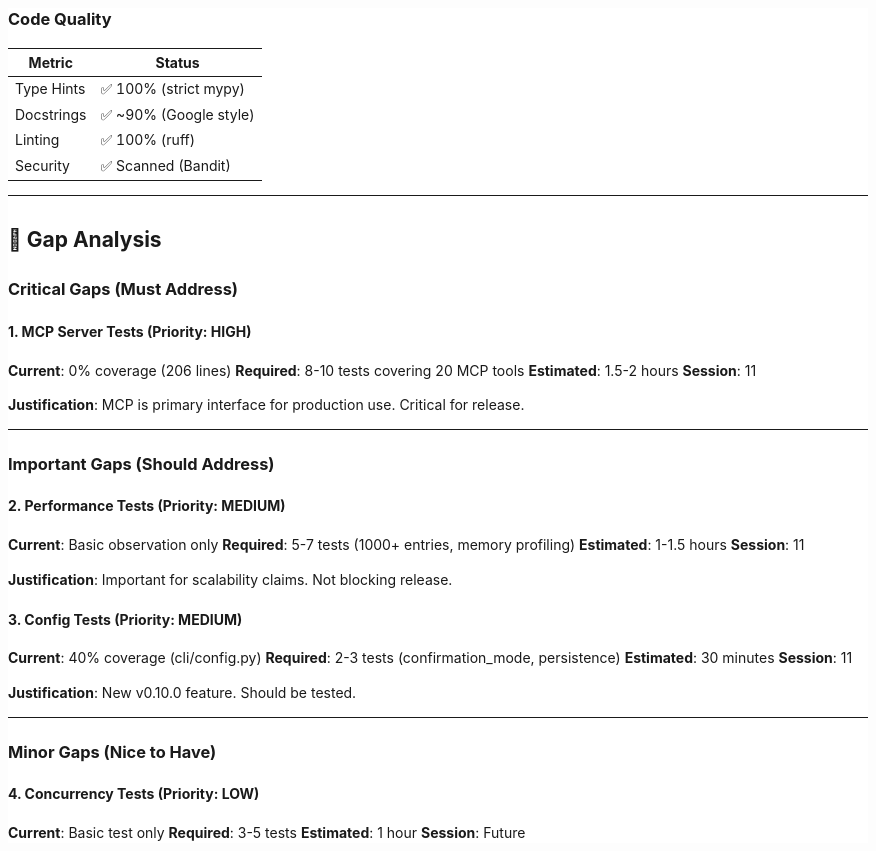 ### Code Quality

| Metric | Status |
|--------|--------|
| Type Hints | ✅ 100% (strict mypy) |
| Docstrings | ✅ ~90% (Google style) |
| Linting | ✅ 100% (ruff) |
| Security | ✅ Scanned (Bandit) |

---

## 🎯 Gap Analysis

### Critical Gaps (Must Address)

#### 1. MCP Server Tests (Priority: HIGH)
**Current**: 0% coverage (206 lines)
**Required**: 8-10 tests covering 20 MCP tools
**Estimated**: 1.5-2 hours
**Session**: 11

**Justification**: MCP is primary interface for production use. Critical for release.

---

### Important Gaps (Should Address)

#### 2. Performance Tests (Priority: MEDIUM)
**Current**: Basic observation only
**Required**: 5-7 tests (1000+ entries, memory profiling)
**Estimated**: 1-1.5 hours
**Session**: 11

**Justification**: Important for scalability claims. Not blocking release.

#### 3. Config Tests (Priority: MEDIUM)
**Current**: 40% coverage (cli/config.py)
**Required**: 2-3 tests (confirmation_mode, persistence)
**Estimated**: 30 minutes
**Session**: 11

**Justification**: New v0.10.0 feature. Should be tested.

---

### Minor Gaps (Nice to Have)

#### 4. Concurrency Tests (Priority: LOW)
**Current**: Basic test only
**Required**: 3-5 tests
**Estimated**: 1 hour
**Session**: Future
